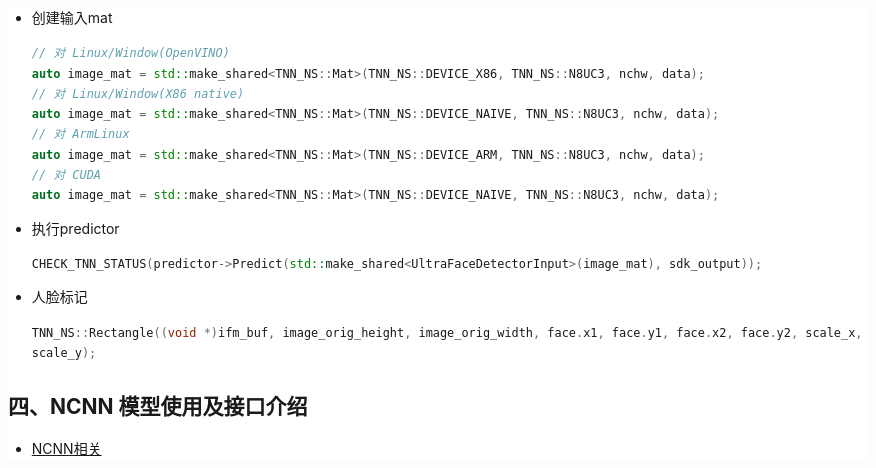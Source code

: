    ```cpp
   ```
* 创建输入mat  
   ```cpp
   // 对 Linux/Window(OpenVINO)
   auto image_mat = std::make_shared<TNN_NS::Mat>(TNN_NS::DEVICE_X86, TNN_NS::N8UC3, nchw, data);
   // 对 Linux/Window(X86 native)
   auto image_mat = std::make_shared<TNN_NS::Mat>(TNN_NS::DEVICE_NAIVE, TNN_NS::N8UC3, nchw, data);
   // 对 ArmLinux
   auto image_mat = std::make_shared<TNN_NS::Mat>(TNN_NS::DEVICE_ARM, TNN_NS::N8UC3, nchw, data);
   // 对 CUDA
   auto image_mat = std::make_shared<TNN_NS::Mat>(TNN_NS::DEVICE_NAIVE, TNN_NS::N8UC3, nchw, data);
   ```
* 执行predictor  
   ```cpp
   CHECK_TNN_STATUS(predictor->Predict(std::make_shared<UltraFaceDetectorInput>(image_mat), sdk_output));
   ```
* 人脸标记  
   ```cpp
   TNN_NS::Rectangle((void *)ifm_buf, image_orig_height, image_orig_width, face.x1, face.y1, face.x2, face.y2, scale_x, scale_y);
   ```

## 四、NCNN 模型使用及接口介绍

- [NCNN相关](ncnn.md)


